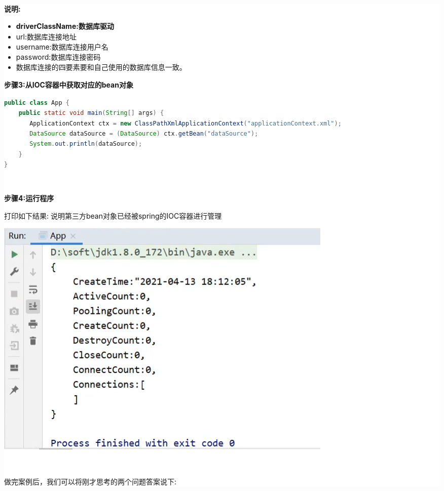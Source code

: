 **说明:**

- **driverClassName:数据库驱动**
- url:数据库连接地址
- username:数据库连接用户名
- password:数据库连接密码
- 数据库连接的四要素要和自己使用的数据库信息一致。

**步骤3:从IOC容器中获取对应的bean对象**

```java
public class App {
    public static void main(String[] args) {
       ApplicationContext ctx = new ClassPathXmlApplicationContext("applicationContext.xml");
       DataSource dataSource = (DataSource) ctx.getBean("dataSource");
       System.out.println(dataSource);
    }
}
```

![点击并拖拽以移动](data:image/gif;base64,R0lGODlhAQABAPABAP///wAAACH5BAEKAAAALAAAAAABAAEAAAICRAEAOw==)

**步骤4:运行程序**

打印如下结果: 说明第三方bean对象已经被spring的IOC容器进行管理

![img](【Java笔记+踩坑】Spring基础2——IOC,DI注解开发、整合Mybatis,Junit.assets/cca4ca489698a437b1d4de56f4ab375c.png)

![点击并拖拽以移动](data:image/gif;base64,R0lGODlhAQABAPABAP///wAAACH5BAEKAAAALAAAAAABAAEAAAICRAEAOw==)

做完案例后，我们可以将刚才思考的两个问题答案说下:
